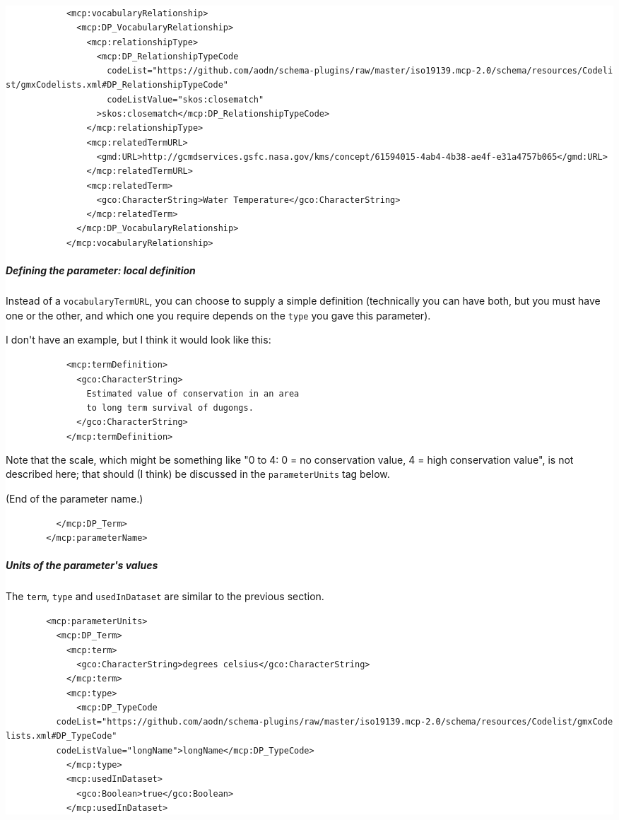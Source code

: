 
                <mcp:vocabularyRelationship>
                  <mcp:DP_VocabularyRelationship>
                    <mcp:relationshipType>
                      <mcp:DP_RelationshipTypeCode
                        codeList="https://github.com/aodn/schema-plugins/raw/master/iso19139.mcp-2.0/schema/resources/Codelist/gmxCodelists.xml#DP_RelationshipTypeCode"
                        codeListValue="skos:closematch"
                      >skos:closematch</mcp:DP_RelationshipTypeCode>
                    </mcp:relationshipType>
                    <mcp:relatedTermURL>
                      <gmd:URL>http://gcmdservices.gsfc.nasa.gov/kms/concept/61594015-4ab4-4b38-ae4f-e31a4757b065</gmd:URL>
                    </mcp:relatedTermURL>
                    <mcp:relatedTerm>
                      <gco:CharacterString>Water Temperature</gco:CharacterString>
                    </mcp:relatedTerm>
                  </mcp:DP_VocabularyRelationship>
                </mcp:vocabularyRelationship>



##### Defining the parameter: local definition

Instead of a `vocabularyTermURL`, you can choose to supply a simple
definition (technically you can have both, but you must have one or the other,
and which one you require depends on the `type` you gave this parameter).

I don't have an example, but I think it would look like this:

                <mcp:termDefinition>
                  <gco:CharacterString>
                    Estimated value of conservation in an area
                    to long term survival of dugongs.
                  </gco:CharacterString>
                </mcp:termDefinition>

Note that the scale, which might be something like "0 to 4: 0 = no
conservation value, 4 = high conservation value", is not described here;
that should (I think) be discussed in the `parameterUnits` tag below.

(End of the parameter name.)

              </mcp:DP_Term>
            </mcp:parameterName>


##### Units of the parameter's values

The `term`, `type` and `usedInDataset` are similar to the previous section.

            <mcp:parameterUnits>
              <mcp:DP_Term>
                <mcp:term>
                  <gco:CharacterString>degrees celsius</gco:CharacterString>
                </mcp:term>
                <mcp:type>
                  <mcp:DP_TypeCode
              codeList="https://github.com/aodn/schema-plugins/raw/master/iso19139.mcp-2.0/schema/resources/Codelist/gmxCodelists.xml#DP_TypeCode"
              codeListValue="longName">longName</mcp:DP_TypeCode>
                </mcp:type>
                <mcp:usedInDataset>
                  <gco:Boolean>true</gco:Boolean>
                </mcp:usedInDataset>
